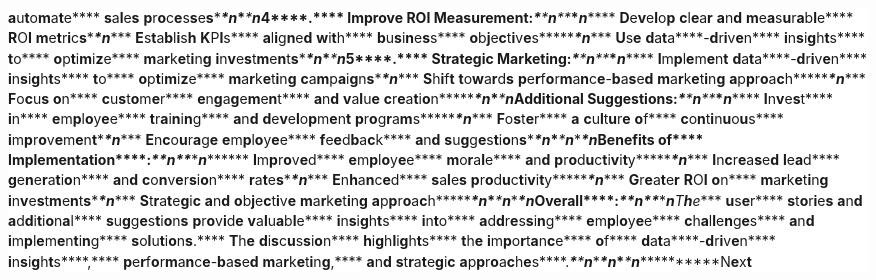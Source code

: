 ****a****u****t****o****m****a****t****e**** ****s****a****l****e****s**** ****p****r****o****c****e****s****s****e****s****\****\****n****\****\****n**************4****.**** ****I****m****p****r****o****v****e**** ****R****O****I**** ****M****e****a****s****u****r****e****m****e****n****t****:**************\****\****n****\****\****n********* ****D****e****v****e****l****o****p**** ****c****l****e****a****r**** ****a****n****d**** ****m****e****a****s****u****r****a****b****l****e**** ****R****O****I**** ****m****e****t****r****i****c****s****\****\****n********* ****E****s****t****a****b****l****i****s****h**** ****K****P****I****s**** ****a****l****i****g****n****e****d**** ****w****i****t****h**** ****b****u****s****i****n****e****s****s**** ****o****b****j****e****c****t****i****v****e****s****\****\****n********* ****U****s****e**** ****d****a****t****a****-****d****r****i****v****e****n**** ****i****n****s****i****g****h****t****s**** ****t****o**** ****o****p****t****i****m****i****z****e**** ****m****a****r****k****e****t****i****n****g**** ****i****n****v****e****s****t****m****e****n****t****s****\****\****n****\****\****n**************5****.**** ****S****t****r****a****t****e****g****i****c**** ****M****a****r****k****e****t****i****n****g****:**************\****\****n****\****\****n********* ****I****m****p****l****e****m****e****n****t**** ****d****a****t****a****-****d****r****i****v****e****n**** ****i****n****s****i****g****h****t****s**** ****t****o**** ****o****p****t****i****m****i****z****e**** ****m****a****r****k****e****t****i****n****g**** ****c****a****m****p****a****i****g****n****s****\****\****n********* ****S****h****i****f****t**** ****t****o****w****a****r****d****s**** ****p****e****r****f****o****r****m****a****n****c****e****-****b****a****s****e****d**** ****m****a****r****k****e****t****i****n****g**** ****a****p****p****r****o****a****c****h****\****\****n********* ****F****o****c****u****s**** ****o****n**** ****c****u****s****t****o****m****e****r**** ****e****n****g****a****g****e****m****e****n****t**** ****a****n****d**** ****v****a****l****u****e**** ****c****r****e****a****t****i****o****n****\****\****n****\****\****n**************A****d****d****i****t****i****o****n****a****l**** ****S****u****g****g****e****s****t****i****o****n****s****:**************\****\****n****\****\****n********* ****I****n****v****e****s****t**** ****i****n**** ****e****m****p****l****o****y****e****e**** ****t****r****a****i****n****i****n****g**** ****a****n****d**** ****d****e****v****e****l****o****p****m****e****n****t**** ****p****r****o****g****r****a****m****s****\****\****n********* ****F****o****s****t****e****r**** ****a**** ****c****u****l****t****u****r****e**** ****o****f**** ****c****o****n****t****i****n****u****o****u****s**** ****i****m****p****r****o****v****e****m****e****n****t****\****\****n********* ****E****n****c****o****u****r****a****g****e**** ****e****m****p****l****o****y****e****e**** ****f****e****e****d****b****a****c****k**** ****a****n****d**** ****s****u****g****g****e****s****t****i****o****n****s****\****\****n****\****\****n****\****\****n**************B****e****n****e****f****i****t****s**** ****o****f**** ****I****m****p****l****e****m****e****n****t****a****t****i****o****n****:**************\****\****n****\****\****n********* ****I****m****p****r****o****v****e****d**** ****e****m****p****l****o****y****e****e**** ****m****o****r****a****l****e**** ****a****n****d**** ****p****r****o****d****u****c****t****i****v****i****t****y****\****\****n********* ****I****n****c****r****e****a****s****e****d**** ****l****e****a****d**** ****g****e****n****e****r****a****t****i****o****n**** ****a****n****d**** ****c****o****n****v****e****r****s****i****o****n**** ****r****a****t****e****s****\****\****n********* ****E****n****h****a****n****c****e****d**** ****s****a****l****e****s**** ****p****r****o****d****u****c****t****i****v****i****t****y****\****\****n********* ****G****r****e****a****t****e****r**** ****R****O****I**** ****o****n**** ****m****a****r****k****e****t****i****n****g**** ****i****n****v****e****s****t****m****e****n****t****s****\****\****n********* ****S****t****r****a****t****e****g****i****c**** ****a****n****d**** ****o****b****j****e****c****t****i****v****e**** ****m****a****r****k****e****t****i****n****g**** ****a****p****p****r****o****a****c****h****\****\****n****\****\****n****\****\****n**************O****v****e****r****a****l****l****:**************\****\****n****\****\****n****T****h****e**** ****u****s****e****r**** ****s****t****o****r****i****e****s**** ****a****n****d**** ****a****d****d****i****t****i****o****n****a****l**** ****s****u****g****g****e****s****t****i****o****n****s**** ****p****r****o****v****i****d****e**** ****v****a****l****u****a****b****l****e**** ****i****n****s****i****g****h****t****s**** ****i****n****t****o**** ****a****d****d****r****e****s****s****i****n****g**** ****e****m****p****l****o****y****e****e**** ****c****h****a****l****l****e****n****g****e****s**** ****a****n****d**** ****i****m****p****l****e****m****e****n****t****i****n****g**** ****s****o****l****u****t****i****o****n****s****.**** ****T****h****e**** ****d****i****s****c****u****s****s****i****o****n**** ****h****i****g****h****l****i****g****h****t****s**** ****t****h****e**** ****i****m****p****o****r****t****a****n****c****e**** ****o****f**** ****d****a****t****a****-****d****r****i****v****e****n**** ****i****n****s****i****g****h****t****s****,**** ****p****e****r****f****o****r****m****a****n****c****e****-****b****a****s****e****d**** ****m****a****r****k****e****t****i****n****g****,**** ****a****n****d**** ****s****t****r****a****t****e****g****i****c**** ****a****p****p****r****o****a****c****h****e****s****.****\****\****n****\****\****n****\****\****n**************N****e****x****t****